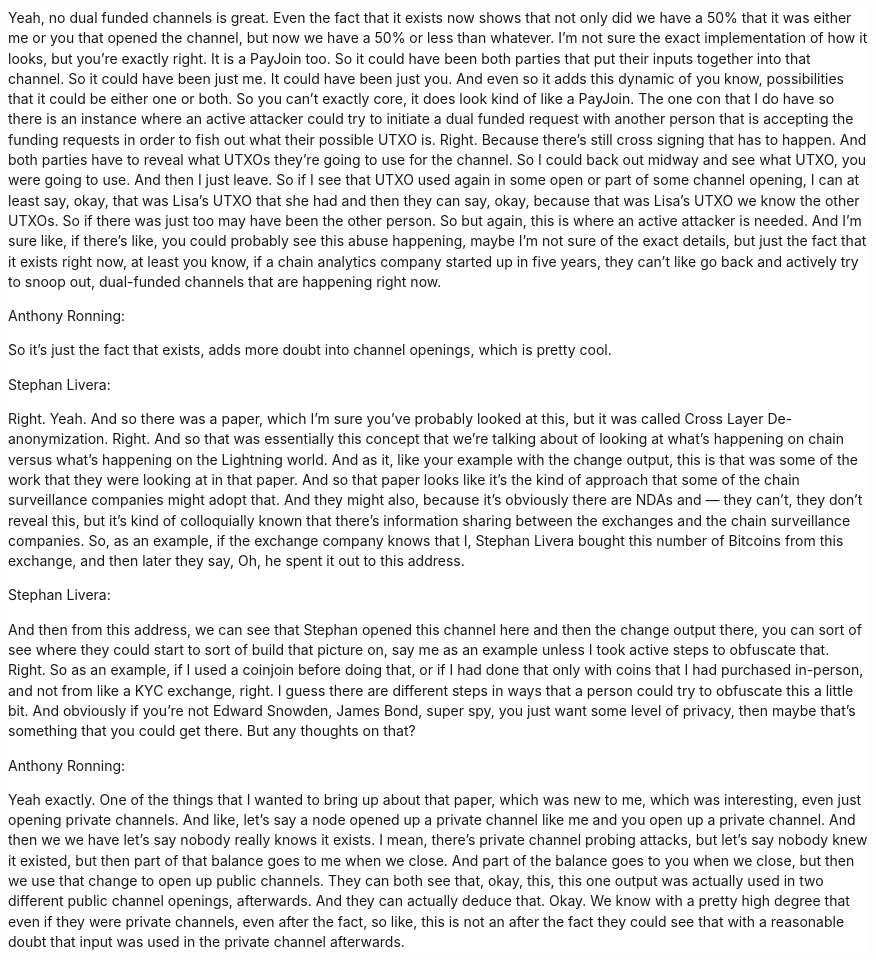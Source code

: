 Yeah, no dual funded channels is great. Even the fact that it exists now shows that not only did we have a 50% that it was either me or you that opened the channel, but now we have a 50% or less than whatever. I’m not sure the exact implementation of how it looks, but you’re exactly right. It is a PayJoin too. So it could have been both parties that put their inputs together into that channel. So it could have been just me. It could have been just you. And even so it adds this dynamic of you know, possibilities that it could be either one or both. So you can’t exactly core, it does look kind of like a PayJoin. The one con that I do have so there is an instance where an active attacker could try to initiate a dual funded request with another person that is accepting the funding requests in order to fish out what their possible UTXO is. Right. Because there’s still cross signing that has to happen. And both parties have to reveal what UTXOs they’re going to use for the channel. So I could back out midway and see what UTXO, you were going to use. And then I just leave. So if I see that UTXO used again in some open or part of some channel opening, I can at least say, okay, that was Lisa’s UTXO that she had and then they can say, okay, because that was Lisa’s UTXO we know the other UTXOs. So if there was just too may have been the other person. So but again, this is where an active attacker is needed. And I’m sure like, if there’s like, you could probably see this abuse happening, maybe I’m not sure of the exact details, but just the fact that it exists right now, at least you know, if a chain analytics company started up in five years, they can’t like go back and actively try to snoop out, dual-funded channels that are happening right now.

Anthony Ronning:

So it’s just the fact that exists, adds more doubt into channel openings, which is pretty cool.

Stephan Livera:

Right. Yeah. And so there was a paper, which I’m sure you’ve probably looked at this, but it was called Cross Layer De-anonymization. Right. And so that was essentially this concept that we’re talking about of looking at what’s happening on chain versus what’s happening on the Lightning world. And as it, like your example with the change output, this is that was some of the work that they were looking at in that paper. And so that paper looks like it’s the kind of approach that some of the chain surveillance companies might adopt that. And they might also, because it’s obviously there are NDAs and — they can’t, they don’t reveal this, but it’s kind of colloquially known that there’s information sharing between the exchanges and the chain surveillance companies. So, as an example, if the exchange company knows that I, Stephan Livera bought this number of Bitcoins from this exchange, and then later they say, Oh, he spent it out to this address.

Stephan Livera:

And then from this address, we can see that Stephan opened this channel here and then the change output there, you can sort of see where they could start to sort of build that picture on, say me as an example unless I took active steps to obfuscate that. Right. So as an example, if I used a coinjoin before doing that, or if I had done that only with coins that I had purchased in-person, and not from like a KYC exchange, right. I guess there are different steps in ways that a person could try to obfuscate this a little bit. And obviously if you’re not Edward Snowden, James Bond, super spy, you just want some level of privacy, then maybe that’s something that you could get there. But any thoughts on that?

Anthony Ronning:

Yeah exactly. One of the things that I wanted to bring up about that paper, which was new to me, which was interesting, even just opening private channels. And like, let’s say a node opened up a private channel like me and you open up a private channel. And then we we have let’s say nobody really knows it exists. I mean, there’s private channel probing attacks, but let’s say nobody knew it existed, but then part of that balance goes to me when we close. And part of the balance goes to you when we close, but then we use that change to open up public channels. They can both see that, okay, this, this one output was actually used in two different public channel openings, afterwards. And they can actually deduce that. Okay. We know with a pretty high degree that even if they were private channels, even after the fact, so like, this is not an after the fact they could see that with a reasonable doubt that input was used in the private channel afterwards.
